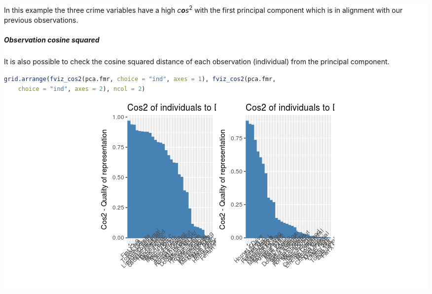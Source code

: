 In this example the three crime variables have a high *c**o**s*<sup>2</sup> with the first principal component which is in alignment with our previous observations.

##### Observation cosine squared

It is also possible to check the cosine squared distance of each observation (individual) from the principal component.

``` r
grid.arrange(fviz_cos2(pca.fmr, choice = "ind", axes = 1), fviz_cos2(pca.fmr, 
    choice = "ind", axes = 2), ncol = 2)
```

<img src="PCA_files/figure-markdown_github/unnamed-chunk-13-1.png" style="display: block; margin: auto;" />
